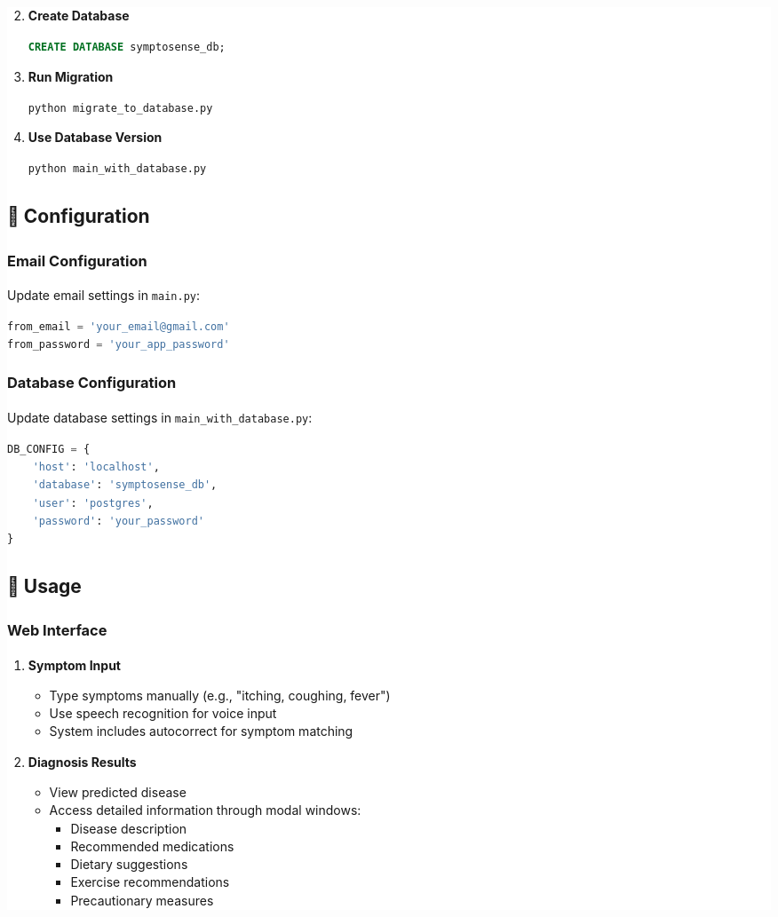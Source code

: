 2. **Create Database**
   ```sql
   CREATE DATABASE symptosense_db;
   ```

3. **Run Migration**
   ```bash
   python migrate_to_database.py
   ```

4. **Use Database Version**
   ```bash
   python main_with_database.py
   ```

## 🔧 Configuration

### Email Configuration
Update email settings in `main.py`:
```python
from_email = 'your_email@gmail.com'
from_password = 'your_app_password'
```

### Database Configuration
Update database settings in `main_with_database.py`:
```python
DB_CONFIG = {
    'host': 'localhost',
    'database': 'symptosense_db',
    'user': 'postgres',
    'password': 'your_password'
}
```

## 📱 Usage

### Web Interface

1. **Symptom Input**
   - Type symptoms manually (e.g., "itching, coughing, fever")
   - Use speech recognition for voice input
   - System includes autocorrect for symptom matching

2. **Diagnosis Results**
   - View predicted disease
   - Access detailed information through modal windows:
     - Disease description
     - Recommended medications
     - Dietary suggestions
     - Exercise recommendations
     - Precautionary measures
